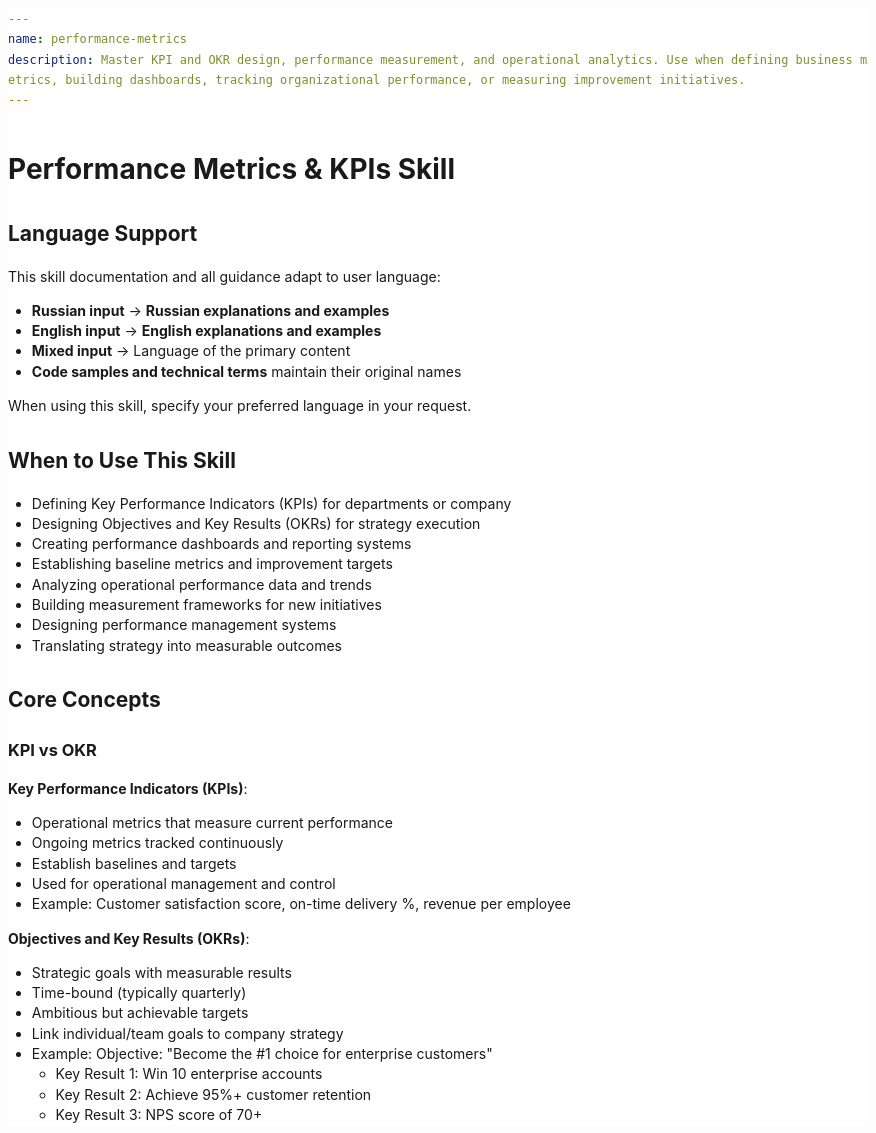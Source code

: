 ```yaml
---
name: performance-metrics
description: Master KPI and OKR design, performance measurement, and operational analytics. Use when defining business metrics, building dashboards, tracking organizational performance, or measuring improvement initiatives.
---
```


# Performance Metrics & KPIs Skill

## Language Support

This skill documentation and all guidance adapt to user language:
- **Russian input** → **Russian explanations and examples**
- **English input** → **English explanations and examples**
- **Mixed input** → Language of the primary content
- **Code samples and technical terms** maintain their original names

When using this skill, specify your preferred language in your request.

## When to Use This Skill

- Defining Key Performance Indicators (KPIs) for departments or company
- Designing Objectives and Key Results (OKRs) for strategy execution
- Creating performance dashboards and reporting systems
- Establishing baseline metrics and improvement targets
- Analyzing operational performance data and trends
- Building measurement frameworks for new initiatives
- Designing performance management systems
- Translating strategy into measurable outcomes

## Core Concepts

### KPI vs OKR

**Key Performance Indicators (KPIs)**:
- Operational metrics that measure current performance
- Ongoing metrics tracked continuously
- Establish baselines and targets
- Used for operational management and control
- Example: Customer satisfaction score, on-time delivery %, revenue per employee

**Objectives and Key Results (OKRs)**:
- Strategic goals with measurable results
- Time-bound (typically quarterly)
- Ambitious but achievable targets
- Link individual/team goals to company strategy
- Example: Objective: "Become the #1 choice for enterprise customers"
  - Key Result 1: Win 10 enterprise accounts
  - Key Result 2: Achieve 95%+ customer retention
  - Key Result 3: NPS score of 70+
